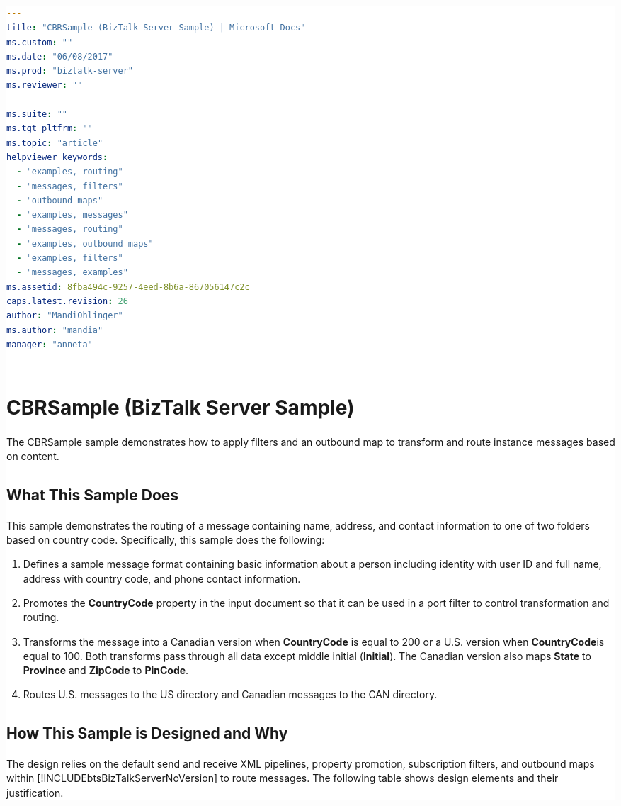 ```yaml
---
title: "CBRSample (BizTalk Server Sample) | Microsoft Docs"
ms.custom: ""
ms.date: "06/08/2017"
ms.prod: "biztalk-server"
ms.reviewer: ""

ms.suite: ""
ms.tgt_pltfrm: ""
ms.topic: "article"
helpviewer_keywords: 
  - "examples, routing"
  - "messages, filters"
  - "outbound maps"
  - "examples, messages"
  - "messages, routing"
  - "examples, outbound maps"
  - "examples, filters"
  - "messages, examples"
ms.assetid: 8fba494c-9257-4eed-8b6a-867056147c2c
caps.latest.revision: 26
author: "MandiOhlinger"
ms.author: "mandia"
manager: "anneta"
---
```

# CBRSample (BizTalk Server Sample)
The CBRSample sample demonstrates how to apply filters and an outbound map to transform and route instance messages based on content.  
  
## What This Sample Does  
 This sample demonstrates the routing of a message containing name, address, and contact information to one of two folders based on country code. Specifically, this sample does the following:  
  
1.  Defines a sample message format containing basic information about a person including identity with user ID and full name, address with country code, and phone contact information.  
  
2.  Promotes the **CountryCode** property in the input document so that it can be used in a port filter to control transformation and routing.  
  
3.  Transforms the message into a Canadian version when **CountryCode** is equal to 200 or a U.S. version when **CountryCode**is equal to 100. Both transforms pass through all data except middle initial (**Initial**). The Canadian version also maps **State** to **Province** and **ZipCode** to **PinCode**.  
  
4.  Routes U.S. messages to the US directory and Canadian messages to the CAN directory.  
  
## How This Sample is Designed and Why  
 The design relies on the default send and receive XML pipelines, property promotion, subscription filters, and outbound maps within [!INCLUDE[btsBizTalkServerNoVersion](../includes/btsbiztalkservernoversion-md.md)] to route messages. The following table shows design elements and their justification.  
  